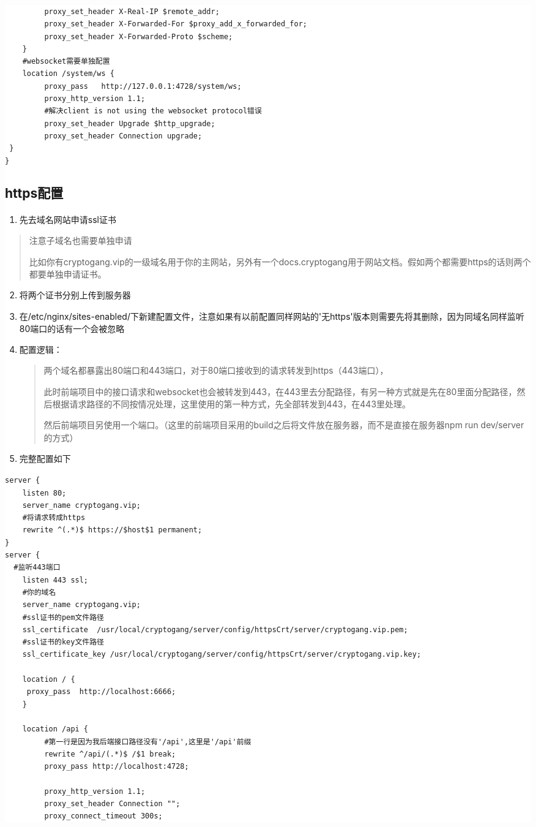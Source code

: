 ```shell
         proxy_set_header X-Real-IP $remote_addr;
         proxy_set_header X-Forwarded-For $proxy_add_x_forwarded_for;
         proxy_set_header X-Forwarded-Proto $scheme;
    }
    #websocket需要单独配置
    location /system/ws {
         proxy_pass   http://127.0.0.1:4728/system/ws;
         proxy_http_version 1.1;
         #解决client is not using the websocket protocol错误
         proxy_set_header Upgrade $http_upgrade;
         proxy_set_header Connection upgrade;
 }
}
```

## https配置

1. 先去域名网站申请ssl证书

> 注意子域名也需要单独申请
>
> 比如你有cryptogang.vip的一级域名用于你的主网站，另外有一个docs.cryptogang用于网站文档。假如两个都需要https的话则两个都要单独申请证书。

2. 将两个证书分别上传到服务器
3. 在/etc/nginx/sites-enabled/下新建配置文件，注意如果有以前配置同样网站的'无https'版本则需要先将其删除，因为同域名同样监听80端口的话有一个会被忽略
4. 配置逻辑：

   > 两个域名都暴露出80端口和443端口，对于80端口接收到的请求转发到https（443端口），
   >
   > 此时前端项目中的接口请求和websocket也会被转发到443，在443里去分配路径，有另一种方式就是先在80里面分配路径，然后根据请求路径的不同按情况处理，这里使用的第一种方式，先全部转发到443，在443里处理。
   >
   > 然后前端项目另使用一个端口。（这里的前端项目采用的build之后将文件放在服务器，而不是直接在服务器npm run dev/server的方式）
   >
5. 完整配置如下

```shell
server {
    listen 80;
    server_name cryptogang.vip;
    #将请求转成https
    rewrite ^(.*)$ https://$host$1 permanent;
}
server {
  #监听443端口
    listen 443 ssl;
    #你的域名
    server_name cryptogang.vip;
    #ssl证书的pem文件路径
    ssl_certificate  /usr/local/cryptogang/server/config/httpsCrt/server/cryptogang.vip.pem;
    #ssl证书的key文件路径
    ssl_certificate_key /usr/local/cryptogang/server/config/httpsCrt/server/cryptogang.vip.key;

    location / {
     proxy_pass  http://localhost:6666;
    }

    location /api {
    	 #第一行是因为我后端接口路径没有'/api',这里是'/api'前缀
         rewrite ^/api/(.*)$ /$1 break;
         proxy_pass http://localhost:4728;

         proxy_http_version 1.1;
         proxy_set_header Connection "";
         proxy_connect_timeout 300s;
```